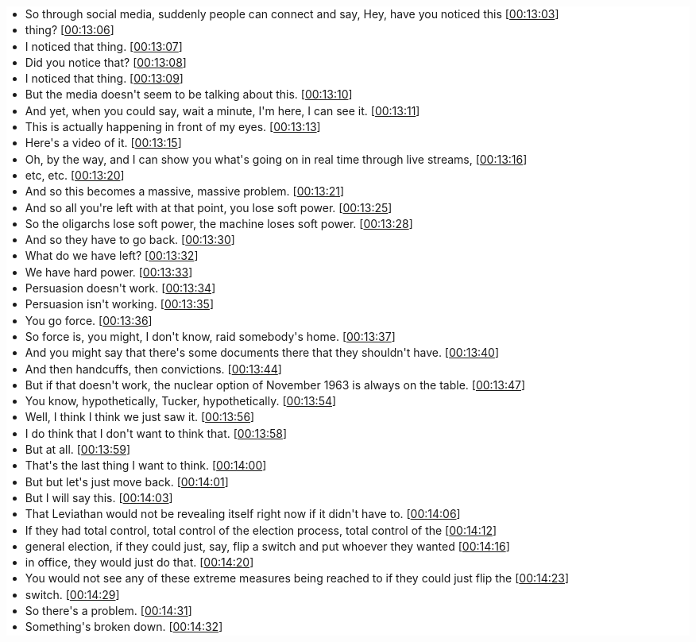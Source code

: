 *  So through social media, suddenly people can connect and say, Hey, have you noticed this [[00:13:03](https://www.youtube.com/watch?v=U24fKGJ2JPo&t=783.52s)]
*  thing? [[00:13:06](https://www.youtube.com/watch?v=U24fKGJ2JPo&t=786.92s)]
*  I noticed that thing. [[00:13:07](https://www.youtube.com/watch?v=U24fKGJ2JPo&t=787.92s)]
*  Did you notice that? [[00:13:08](https://www.youtube.com/watch?v=U24fKGJ2JPo&t=788.92s)]
*  I noticed that thing. [[00:13:09](https://www.youtube.com/watch?v=U24fKGJ2JPo&t=789.92s)]
*  But the media doesn't seem to be talking about this. [[00:13:10](https://www.youtube.com/watch?v=U24fKGJ2JPo&t=790.92s)]
*  And yet, when you could say, wait a minute, I'm here, I can see it. [[00:13:11](https://www.youtube.com/watch?v=U24fKGJ2JPo&t=791.92s)]
*  This is actually happening in front of my eyes. [[00:13:13](https://www.youtube.com/watch?v=U24fKGJ2JPo&t=793.76s)]
*  Here's a video of it. [[00:13:15](https://www.youtube.com/watch?v=U24fKGJ2JPo&t=795.6800000000001s)]
*  Oh, by the way, and I can show you what's going on in real time through live streams, [[00:13:16](https://www.youtube.com/watch?v=U24fKGJ2JPo&t=796.6800000000001s)]
*  etc, etc. [[00:13:20](https://www.youtube.com/watch?v=U24fKGJ2JPo&t=800.84s)]
*  And so this becomes a massive, massive problem. [[00:13:21](https://www.youtube.com/watch?v=U24fKGJ2JPo&t=801.92s)]
*  And so all you're left with at that point, you lose soft power. [[00:13:25](https://www.youtube.com/watch?v=U24fKGJ2JPo&t=805.2s)]
*  So the oligarchs lose soft power, the machine loses soft power. [[00:13:28](https://www.youtube.com/watch?v=U24fKGJ2JPo&t=808.0s)]
*  And so they have to go back. [[00:13:30](https://www.youtube.com/watch?v=U24fKGJ2JPo&t=810.84s)]
*  What do we have left? [[00:13:32](https://www.youtube.com/watch?v=U24fKGJ2JPo&t=812.48s)]
*  We have hard power. [[00:13:33](https://www.youtube.com/watch?v=U24fKGJ2JPo&t=813.48s)]
*  Persuasion doesn't work. [[00:13:34](https://www.youtube.com/watch?v=U24fKGJ2JPo&t=814.48s)]
*  Persuasion isn't working. [[00:13:35](https://www.youtube.com/watch?v=U24fKGJ2JPo&t=815.48s)]
*  You go force. [[00:13:36](https://www.youtube.com/watch?v=U24fKGJ2JPo&t=816.48s)]
*  So force is, you might, I don't know, raid somebody's home. [[00:13:37](https://www.youtube.com/watch?v=U24fKGJ2JPo&t=817.48s)]
*  And you might say that there's some documents there that they shouldn't have. [[00:13:40](https://www.youtube.com/watch?v=U24fKGJ2JPo&t=820.16s)]
*  And then handcuffs, then convictions. [[00:13:44](https://www.youtube.com/watch?v=U24fKGJ2JPo&t=824.24s)]
*  But if that doesn't work, the nuclear option of November 1963 is always on the table. [[00:13:47](https://www.youtube.com/watch?v=U24fKGJ2JPo&t=827.96s)]
*  You know, hypothetically, Tucker, hypothetically. [[00:13:54](https://www.youtube.com/watch?v=U24fKGJ2JPo&t=834.4s)]
*  Well, I think I think we just saw it. [[00:13:56](https://www.youtube.com/watch?v=U24fKGJ2JPo&t=836.24s)]
*  I do think that I don't want to think that. [[00:13:58](https://www.youtube.com/watch?v=U24fKGJ2JPo&t=838.08s)]
*  But at all. [[00:13:59](https://www.youtube.com/watch?v=U24fKGJ2JPo&t=839.96s)]
*  That's the last thing I want to think. [[00:14:00](https://www.youtube.com/watch?v=U24fKGJ2JPo&t=840.96s)]
*  But but let's just move back. [[00:14:01](https://www.youtube.com/watch?v=U24fKGJ2JPo&t=841.96s)]
*  But I will say this. [[00:14:03](https://www.youtube.com/watch?v=U24fKGJ2JPo&t=843.9200000000001s)]
*  That Leviathan would not be revealing itself right now if it didn't have to. [[00:14:06](https://www.youtube.com/watch?v=U24fKGJ2JPo&t=846.24s)]
*  If they had total control, total control of the election process, total control of the [[00:14:12](https://www.youtube.com/watch?v=U24fKGJ2JPo&t=852.9200000000001s)]
*  general election, if they could just, say, flip a switch and put whoever they wanted [[00:14:16](https://www.youtube.com/watch?v=U24fKGJ2JPo&t=856.5600000000001s)]
*  in office, they would just do that. [[00:14:20](https://www.youtube.com/watch?v=U24fKGJ2JPo&t=860.84s)]
*  You would not see any of these extreme measures being reached to if they could just flip the [[00:14:23](https://www.youtube.com/watch?v=U24fKGJ2JPo&t=863.84s)]
*  switch. [[00:14:29](https://www.youtube.com/watch?v=U24fKGJ2JPo&t=869.76s)]
*  So there's a problem. [[00:14:31](https://www.youtube.com/watch?v=U24fKGJ2JPo&t=871.56s)]
*  Something's broken down. [[00:14:32](https://www.youtube.com/watch?v=U24fKGJ2JPo&t=872.56s)]